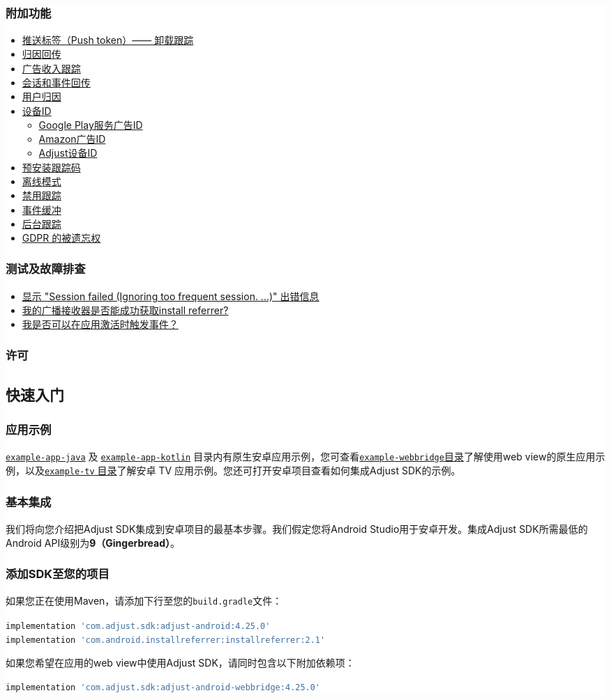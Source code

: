 ### 附加功能 
 
   * [推送标签（Push token）—— 卸载跟踪](#af-push-token)
   * [归因回传](#af-attribution-callback)
   * [广告收入跟踪](#af-ad-revenue)
   * [会话和事件回传](#af-session-event-callbacks)
   * [用户归因](#af-user-attribution)
   * [设备ID](#af-device-ids)
      * [Google Play服务广告ID](#af-gps-adid)
      * [Amazon广告ID](#af-amazon-adid)
      * [Adjust设备ID](#af-adid)
   * [预安装跟踪码](#af-pre-installed-trackers)
   * [离线模式](#af-offline-mode)
   * [禁用跟踪](#af-disable-tracking)
   * [事件缓冲](#af-event-buffering)
   * [后台跟踪](#af-background-tracking)
   * [GDPR 的被遗忘权](#af-gdpr-forget-me)

### 测试及故障排查

   * [显示 "Session failed (Ignoring too frequent session. ...)" 出错信息](#tt-session-failed)
   * [我的广播接收器是否能成功获取install referrer?](#tt-broadcast-receiver)
   * [我是否可以在应用激活时触发事件？](#tt-event-at-launch)

### 许可

## 快速入门

### <a id="qs-example-apps"></a>应用示例

[`example-app-java`][example-java] 及 [`example-app-kotlin`][example-kotlin] 目录内有原生安卓应用示例，您可查看[`example-webbridge`目录][example-webbridge]了解使用web view的原生应用示例，以及[`example-tv` 目录][example-tv]了解安卓 TV 应用示例。您还可打开安卓项目查看如何集成Adjust SDK的示例。

### <a id="qs-getting-started"></a>基本集成

我们将向您介绍把Adjust SDK集成到安卓项目的最基本步骤。我们假定您将Android Studio用于安卓开发。集成Adjust SDK所需最低的Android API级别为**9（Gingerbread）**。

### <a id="qs-add-sdk"></a>添加SDK至您的项目

如果您正在使用Maven，请添加下行至您的`build.gradle`文件：

```gradle
implementation 'com.adjust.sdk:adjust-android:4.25.0'
implementation 'com.android.installreferrer:installreferrer:2.1'
```

如果您希望在应用的web view中使用Adjust SDK，请同时包含以下附加依赖项：

```gradle
implementation 'com.adjust.sdk:adjust-android-webbridge:4.25.0'
```


[dashboard]:  http://adjust.com
[adjust.com]: http://adjust.com
[en-readme]:  ../../README.md
[zh-readme]:  ../chinese/README.md
[ja-readme]:  ../japanese/README.md
[ko-readme]:  ../korean/README.md
[example-java]:                   ../../Adjust/example-app-java
[example-kotlin]:                 ../../Adjust/example-app-kotlin
[example-tv]:                     ../../Adjust/example-app-tv
[example-webbridge]:              ../../Adjust/example-app-webbridge
[maven]:                          http://maven.org
[referrer]:                       ../chinese/multiple-receivers.md
[releases]:                       https://github.com/adjust/adjust_android_sdk/releases
[google_ad_id]:                   https://support.google.com/googleplay/android-developer/answer/6048248?hl=en
[event-tracking]:                 https://docs.adjust.com/zh/event-tracking
[callbacks-guide]:                https://docs.adjust.com/zh/callbacks
[new-referrer-api]:               https://developer.android.com/google/play/installreferrer/library.html
[special-partners]:               https://docs.adjust.com/zh/special-partners
[attribution-data]:               https://github.com/adjust/sdks/blob/master/doc/attribution-data.md
[android-dashboard]:              http://developer.android.com/about/dashboards/index.html
[currency-conversion]:            https://docs.adjust.com/zh/event-tracking/#tracking-purchases-in-different-currencies
[android_application]:            http://developer.android.com/reference/android/app/Application.html
[android-launch-modes]:           https://developer.android.com/guide/topics/manifest/activity-element.html
[google_play_services]:           http://developer.android.com/google/play-services/setup.html
[reattribution-with-deeplinks]:   https://docs.adjust.com/zh/deeplinking/#manually-appending-attribution-data-to-a-deep-link
[android-purchase-verification]:  https://github.com/adjust/android_purchase_sdk
[testing_console]:                https://docs.adjust.com/zh/testing-console/#part-2
[dev_api]:                        https://docs.adjust.com/zh/adjust-for-developers/
[sdk2sdk-mopub]:                  ../chinese/sdk-to-sdk/mopub.md
